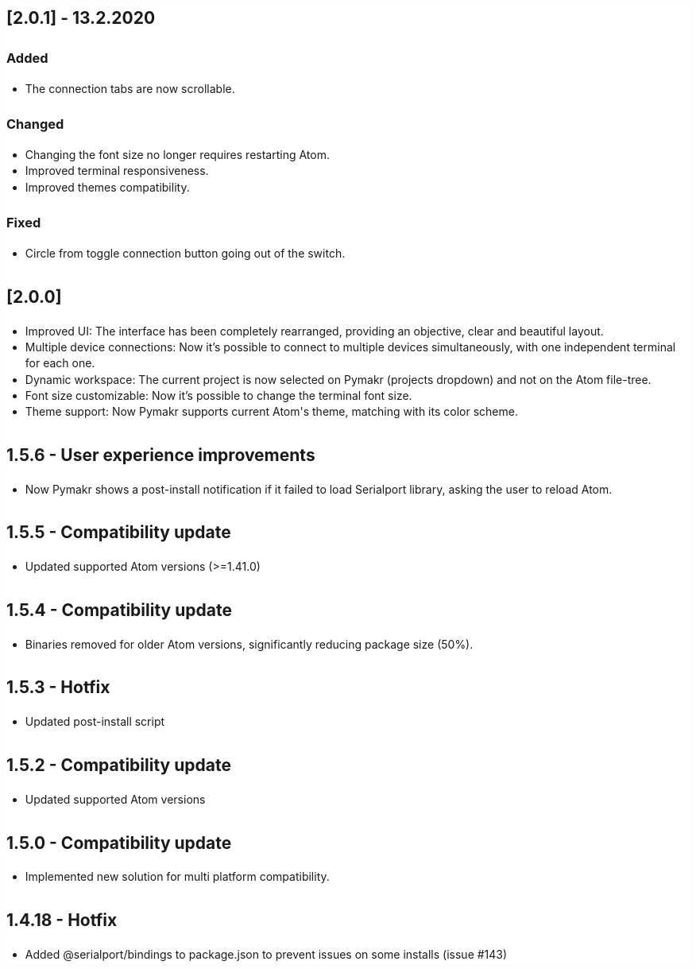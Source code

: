 
## [2.0.1] - 13.2.2020
### Added
* The connection tabs are now scrollable. 
### Changed
* Changing the font size no longer requires restarting Atom.
* Improved terminal responsiveness.
* Improved themes compatibility.
### Fixed
* Circle from toggle connection button going out of the switch.


## [2.0.0]
* Improved UI: The interface has been completely rearranged, providing an objective, clear and beautiful layout. 
* Multiple device connections: Now it’s possible to connect to multiple devices simultaneously, with one independent terminal for each one. 
* Dynamic workspace: The current project is now selected on Pymakr (projects dropdown) and not on the Atom file-tree.  
* Font size customizable: Now it’s possible to change the terminal font size. 
* Theme support: Now Pymakr supports current Atom's theme, matching with its color scheme. 

## 1.5.6 - User experience improvements
* Now Pymakr shows a post-install notification if it failed to load Serialport library, asking the user to reload Atom. 

## 1.5.5 - Compatibility update
* Updated supported Atom versions (>=1.41.0)

## 1.5.4 - Compatibility update
* Binaries removed for older Atom versions, significantly reducing package size (50%).

## 1.5.3 - Hotfix
* Updated post-install script

## 1.5.2 - Compatibility update
* Updated supported Atom versions

## 1.5.0 - Compatibility update
* Implemented new solution for multi platform compatibility.

## 1.4.18 - Hotfix
* Added @serialport/bindings to package.json to prevent issues on some installs (issue #143)
